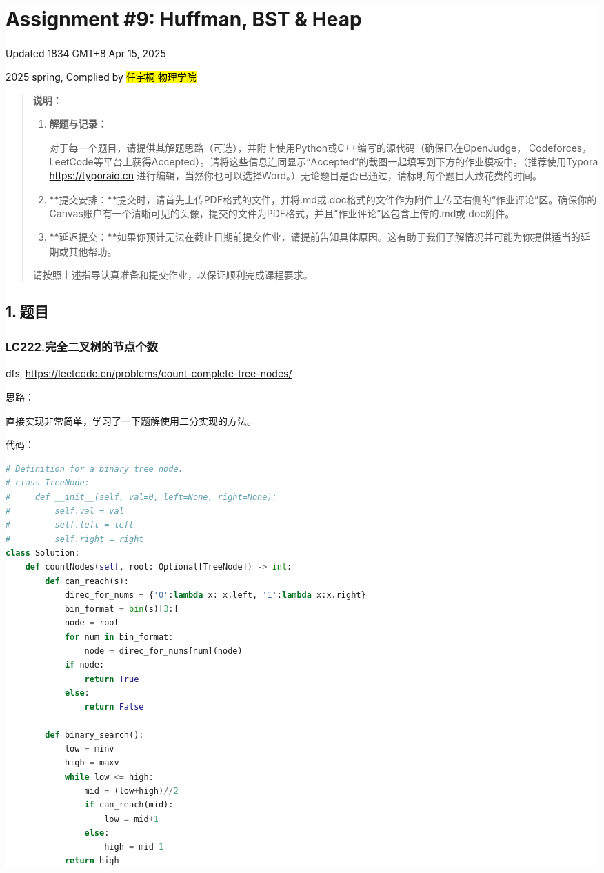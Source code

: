 # Assignment #9: Huffman, BST & Heap

Updated 1834 GMT+8 Apr 15, 2025

2025 spring, Complied by <mark>任宇桐 物理学院</mark>



> **说明：**
>
> 1. **解题与记录：**
>
>    对于每一个题目，请提供其解题思路（可选），并附上使用Python或C++编写的源代码（确保已在OpenJudge， Codeforces，LeetCode等平台上获得Accepted）。请将这些信息连同显示“Accepted”的截图一起填写到下方的作业模板中。（推荐使用Typora https://typoraio.cn 进行编辑，当然你也可以选择Word。）无论题目是否已通过，请标明每个题目大致花费的时间。
>
> 2. **提交安排：**提交时，请首先上传PDF格式的文件，并将.md或.doc格式的文件作为附件上传至右侧的“作业评论”区。确保你的Canvas账户有一个清晰可见的头像，提交的文件为PDF格式，并且“作业评论”区包含上传的.md或.doc附件。
>
> 3. **延迟提交：**如果你预计无法在截止日期前提交作业，请提前告知具体原因。这有助于我们了解情况并可能为你提供适当的延期或其他帮助。 
>
> 请按照上述指导认真准备和提交作业，以保证顺利完成课程要求。



## 1. 题目

### LC222.完全二叉树的节点个数

dfs, https://leetcode.cn/problems/count-complete-tree-nodes/

思路：

直接实现非常简单，学习了一下题解使用二分实现的方法。

代码：

```python
# Definition for a binary tree node.
# class TreeNode:
#     def __init__(self, val=0, left=None, right=None):
#         self.val = val
#         self.left = left
#         self.right = right
class Solution:
    def countNodes(self, root: Optional[TreeNode]) -> int:
        def can_reach(s):
            direc_for_nums = {'0':lambda x: x.left, '1':lambda x:x.right}
            bin_format = bin(s)[3:]
            node = root
            for num in bin_format:
                node = direc_for_nums[num](node)
            if node:
                return True
            else:
                return False

        def binary_search():
            low = minv 
            high = maxv
            while low <= high:
                mid = (low+high)//2
                if can_reach(mid):
                    low = mid+1
                else:
                    high = mid-1
            return high
```
